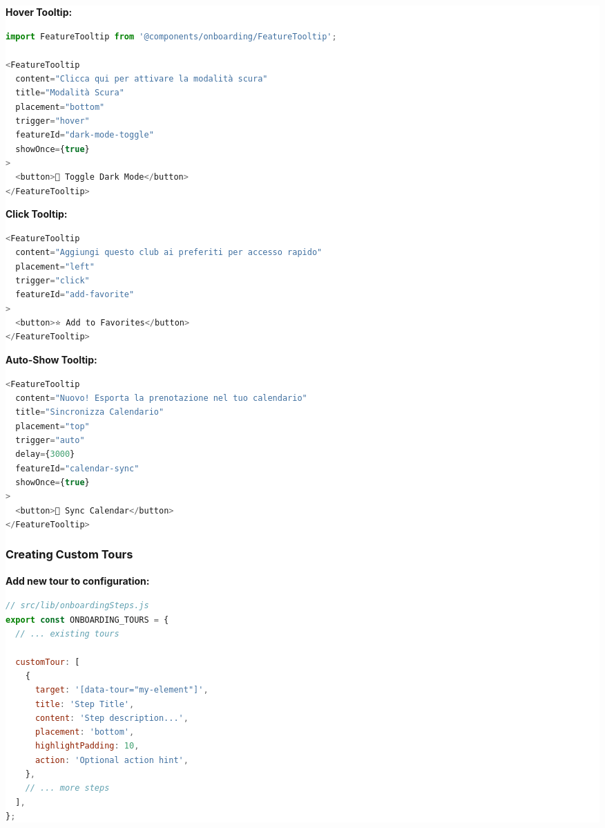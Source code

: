 **Hover Tooltip:**
```javascript
import FeatureTooltip from '@components/onboarding/FeatureTooltip';

<FeatureTooltip
  content="Clicca qui per attivare la modalità scura"
  title="Modalità Scura"
  placement="bottom"
  trigger="hover"
  featureId="dark-mode-toggle"
  showOnce={true}
>
  <button>🌙 Toggle Dark Mode</button>
</FeatureTooltip>
```

**Click Tooltip:**
```javascript
<FeatureTooltip
  content="Aggiungi questo club ai preferiti per accesso rapido"
  placement="left"
  trigger="click"
  featureId="add-favorite"
>
  <button>⭐ Add to Favorites</button>
</FeatureTooltip>
```

**Auto-Show Tooltip:**
```javascript
<FeatureTooltip
  content="Nuovo! Esporta la prenotazione nel tuo calendario"
  title="Sincronizza Calendario"
  placement="top"
  trigger="auto"
  delay={3000}
  featureId="calendar-sync"
  showOnce={true}
>
  <button>📆 Sync Calendar</button>
</FeatureTooltip>
```

### Creating Custom Tours

**Add new tour to configuration:**
```javascript
// src/lib/onboardingSteps.js
export const ONBOARDING_TOURS = {
  // ... existing tours
  
  customTour: [
    {
      target: '[data-tour="my-element"]',
      title: 'Step Title',
      content: 'Step description...',
      placement: 'bottom',
      highlightPadding: 10,
      action: 'Optional action hint',
    },
    // ... more steps
  ],
};
```

